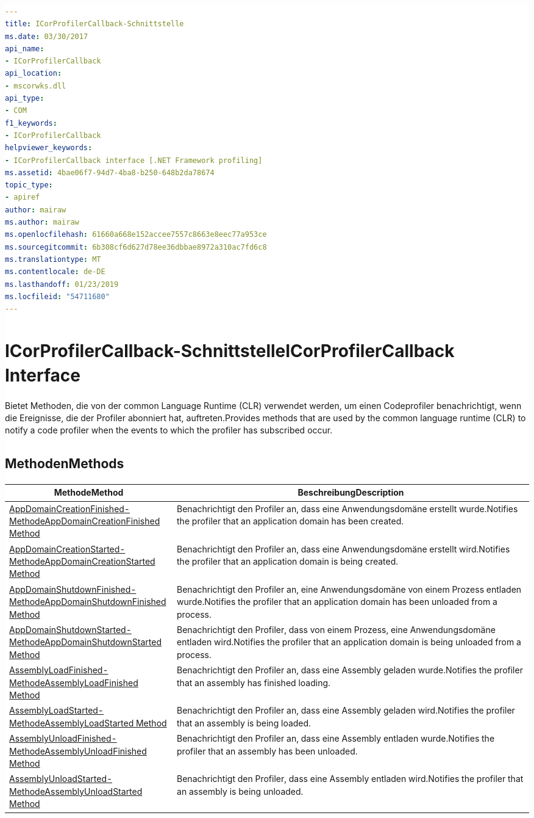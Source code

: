 ```yaml
---
title: ICorProfilerCallback-Schnittstelle
ms.date: 03/30/2017
api_name:
- ICorProfilerCallback
api_location:
- mscorwks.dll
api_type:
- COM
f1_keywords:
- ICorProfilerCallback
helpviewer_keywords:
- ICorProfilerCallback interface [.NET Framework profiling]
ms.assetid: 4bae06f7-94d7-4ba8-b250-648b2da78674
topic_type:
- apiref
author: mairaw
ms.author: mairaw
ms.openlocfilehash: 61660a668e152accee7557c8663e8eec77a953ce
ms.sourcegitcommit: 6b308cf6d627d78ee36dbbae8972a310ac7fd6c8
ms.translationtype: MT
ms.contentlocale: de-DE
ms.lasthandoff: 01/23/2019
ms.locfileid: "54711680"
---
```

# <a name="icorprofilercallback-interface"></a><span data-ttu-id="00639-102">ICorProfilerCallback-Schnittstelle</span><span class="sxs-lookup"><span data-stu-id="00639-102">ICorProfilerCallback Interface</span></span>
<span data-ttu-id="00639-103">Bietet Methoden, die von der common Language Runtime (CLR) verwendet werden, um einen Codeprofiler benachrichtigt, wenn die Ereignisse, die der Profiler abonniert hat, auftreten.</span><span class="sxs-lookup"><span data-stu-id="00639-103">Provides methods that are used by the common language runtime (CLR) to notify a code profiler when the events to which the profiler has subscribed occur.</span></span>  
  
## <a name="methods"></a><span data-ttu-id="00639-104">Methoden</span><span class="sxs-lookup"><span data-stu-id="00639-104">Methods</span></span>  
  
|<span data-ttu-id="00639-105">Methode</span><span class="sxs-lookup"><span data-stu-id="00639-105">Method</span></span>|<span data-ttu-id="00639-106">Beschreibung</span><span class="sxs-lookup"><span data-stu-id="00639-106">Description</span></span>|  
|------------|-----------------|  
|[<span data-ttu-id="00639-107">AppDomainCreationFinished-Methode</span><span class="sxs-lookup"><span data-stu-id="00639-107">AppDomainCreationFinished Method</span></span>](../../../../docs/framework/unmanaged-api/profiling/icorprofilercallback-appdomaincreationfinished-method.md)|<span data-ttu-id="00639-108">Benachrichtigt den Profiler an, dass eine Anwendungsdomäne erstellt wurde.</span><span class="sxs-lookup"><span data-stu-id="00639-108">Notifies the profiler that an application domain has been created.</span></span>|  
|[<span data-ttu-id="00639-109">AppDomainCreationStarted-Methode</span><span class="sxs-lookup"><span data-stu-id="00639-109">AppDomainCreationStarted Method</span></span>](../../../../docs/framework/unmanaged-api/profiling/icorprofilercallback-appdomaincreationstarted-method.md)|<span data-ttu-id="00639-110">Benachrichtigt den Profiler an, dass eine Anwendungsdomäne erstellt wird.</span><span class="sxs-lookup"><span data-stu-id="00639-110">Notifies the profiler that an application domain is being created.</span></span>|  
|[<span data-ttu-id="00639-111">AppDomainShutdownFinished-Methode</span><span class="sxs-lookup"><span data-stu-id="00639-111">AppDomainShutdownFinished Method</span></span>](../../../../docs/framework/unmanaged-api/profiling/icorprofilercallback-appdomainshutdownfinished-method.md)|<span data-ttu-id="00639-112">Benachrichtigt den Profiler an, eine Anwendungsdomäne von einem Prozess entladen wurde.</span><span class="sxs-lookup"><span data-stu-id="00639-112">Notifies the profiler that an application domain has been unloaded from a process.</span></span>|  
|[<span data-ttu-id="00639-113">AppDomainShutdownStarted-Methode</span><span class="sxs-lookup"><span data-stu-id="00639-113">AppDomainShutdownStarted Method</span></span>](../../../../docs/framework/unmanaged-api/profiling/icorprofilercallback-appdomainshutdownstarted-method.md)|<span data-ttu-id="00639-114">Benachrichtigt den Profiler, dass von einem Prozess, eine Anwendungsdomäne entladen wird.</span><span class="sxs-lookup"><span data-stu-id="00639-114">Notifies the profiler that an application domain is being unloaded from a process.</span></span>|  
|[<span data-ttu-id="00639-115">AssemblyLoadFinished-Methode</span><span class="sxs-lookup"><span data-stu-id="00639-115">AssemblyLoadFinished Method</span></span>](../../../../docs/framework/unmanaged-api/profiling/icorprofilercallback-assemblyloadfinished-method.md)|<span data-ttu-id="00639-116">Benachrichtigt den Profiler an, dass eine Assembly geladen wurde.</span><span class="sxs-lookup"><span data-stu-id="00639-116">Notifies the profiler that an assembly has finished loading.</span></span>|  
|[<span data-ttu-id="00639-117">AssemblyLoadStarted-Methode</span><span class="sxs-lookup"><span data-stu-id="00639-117">AssemblyLoadStarted Method</span></span>](../../../../docs/framework/unmanaged-api/profiling/icorprofilercallback-assemblyloadstarted-method.md)|<span data-ttu-id="00639-118">Benachrichtigt den Profiler an, dass eine Assembly geladen wird.</span><span class="sxs-lookup"><span data-stu-id="00639-118">Notifies the profiler that an assembly is being loaded.</span></span>|  
|[<span data-ttu-id="00639-119">AssemblyUnloadFinished-Methode</span><span class="sxs-lookup"><span data-stu-id="00639-119">AssemblyUnloadFinished Method</span></span>](../../../../docs/framework/unmanaged-api/profiling/icorprofilercallback-assemblyunloadfinished-method.md)|<span data-ttu-id="00639-120">Benachrichtigt den Profiler an, dass eine Assembly entladen wurde.</span><span class="sxs-lookup"><span data-stu-id="00639-120">Notifies the profiler that an assembly has been unloaded.</span></span>|  
|[<span data-ttu-id="00639-121">AssemblyUnloadStarted-Methode</span><span class="sxs-lookup"><span data-stu-id="00639-121">AssemblyUnloadStarted Method</span></span>](../../../../docs/framework/unmanaged-api/profiling/icorprofilercallback-assemblyunloadstarted-method.md)|<span data-ttu-id="00639-122">Benachrichtigt den Profiler, dass eine Assembly entladen wird.</span><span class="sxs-lookup"><span data-stu-id="00639-122">Notifies the profiler that an assembly is being unloaded.</span></span>|  